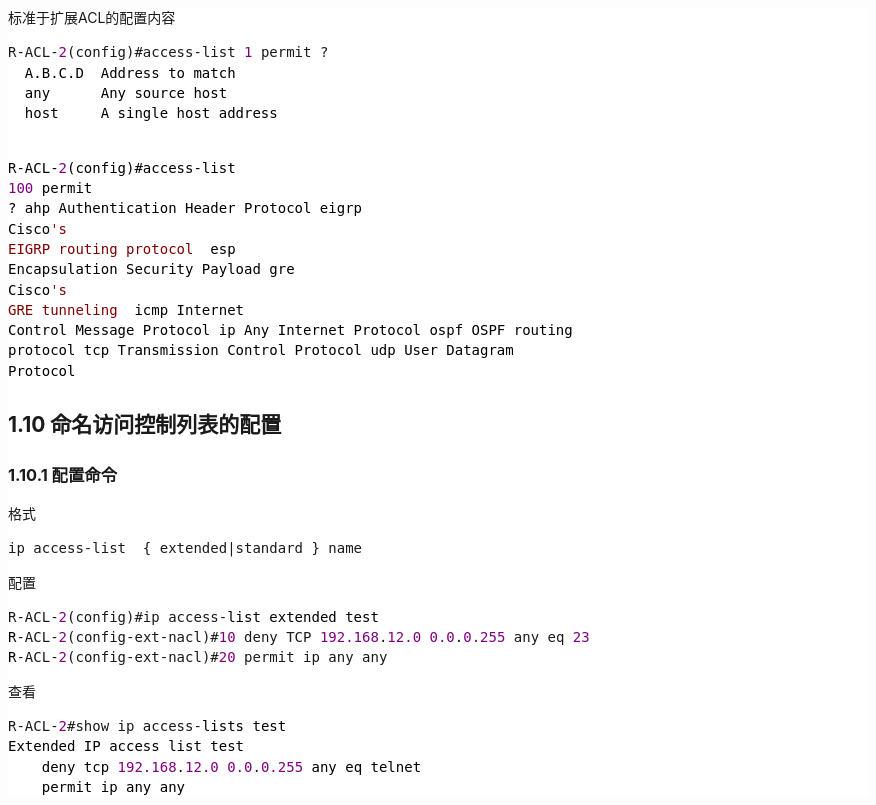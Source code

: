 <span style="font-family: '微软雅黑',sans-serif;">标准于扩展</span>ACL<span style="font-family: '微软雅黑',sans-serif;">的配置内容</span>

<div class="cnblogs_code">
  <pre>R-ACL-<span style="color: #800080;">2</span>(config)#access-list <span style="color: #800080;">1</span> permit ?<span style="color: #000000;">
  A.B.C.D  Address to match
  any      Any source host
  host     A single host address

R</span>-ACL-<span style="color: #800080;">2</span>(config)#access-list <span style="color: #800080;">100</span> permit  ?<span style="color: #000000;">
  ahp    Authentication Header Protocol
  eigrp  Cisco</span><span style="color: #800000;">'</span><span style="color: #800000;">s EIGRP routing protocol</span>
<span style="color: #000000;">  esp    Encapsulation Security Payload
  gre    Cisco</span><span style="color: #800000;">'</span><span style="color: #800000;">s GRE tunneling</span>
<span style="color: #000000;">  icmp   Internet Control Message Protocol
  ip     Any Internet Protocol
  ospf   OSPF routing protocol
  tcp    Transmission Control Protocol
  udp    User Datagram Protocol</span></pre>
</div>

## <span id="110">1.10 <span style="font-family: '微软雅黑',sans-serif;">命名访问控制列表的配置</span></span>

### <span id="1101">1.10.1 <span style="font-family: '微软雅黑',sans-serif;">配置命令</span></span>

<span style="font-family: '微软雅黑',sans-serif;">格式</span>

<div class="cnblogs_code">
  <pre>ip access-list  { extended|standard } name</pre>
</div>

<span style="font-family: '微软雅黑',sans-serif;">配置</span>

<div class="cnblogs_code">
  <pre>R-ACL-<span style="color: #800080;">2</span>(config)#ip access-<span style="color: #000000;">list extended test
R</span>-ACL-<span style="color: #800080;">2</span>(config-ext-nacl)#<span style="color: #800080;">10</span> deny TCP <span style="color: #800080;">192.168</span>.<span style="color: #800080;">12.0</span> <span style="color: #800080;">0.0</span>.<span style="color: #800080;">0.255</span> any eq <span style="color: #800080;">23</span><span style="color: #000000;">
R</span>-ACL-<span style="color: #800080;">2</span>(config-ext-nacl)#<span style="color: #800080;">20</span> permit ip any any</pre>
</div>

<span style="font-family: '微软雅黑',sans-serif;">查看</span>

<div class="cnblogs_code">
  <pre>R-ACL-<span style="color: #800080;">2</span>#show ip access-<span style="color: #000000;">lists test
Extended IP access list test
    deny tcp </span><span style="color: #800080;">192.168</span>.<span style="color: #800080;">12.0</span> <span style="color: #800080;">0.0</span>.<span style="color: #800080;">0.255</span><span style="color: #000000;"> any eq telnet
    permit ip any any</span></pre>
</div>
